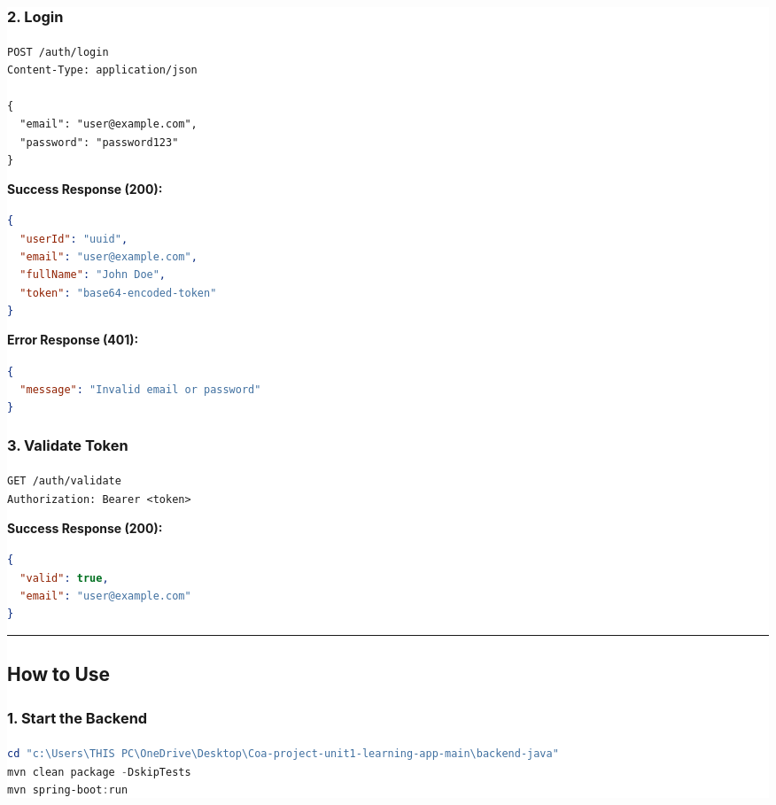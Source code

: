 ### 2. Login
```http
POST /auth/login
Content-Type: application/json

{
  "email": "user@example.com",
  "password": "password123"
}
```

**Success Response (200):**
```json
{
  "userId": "uuid",
  "email": "user@example.com",
  "fullName": "John Doe",
  "token": "base64-encoded-token"
}
```

**Error Response (401):**
```json
{
  "message": "Invalid email or password"
}
```

### 3. Validate Token
```http
GET /auth/validate
Authorization: Bearer <token>
```

**Success Response (200):**
```json
{
  "valid": true,
  "email": "user@example.com"
}
```

---

## How to Use

### 1. Start the Backend

```powershell
cd "c:\Users\THIS PC\OneDrive\Desktop\Coa-project-unit1-learning-app-main\backend-java"
mvn clean package -DskipTests
mvn spring-boot:run
```
